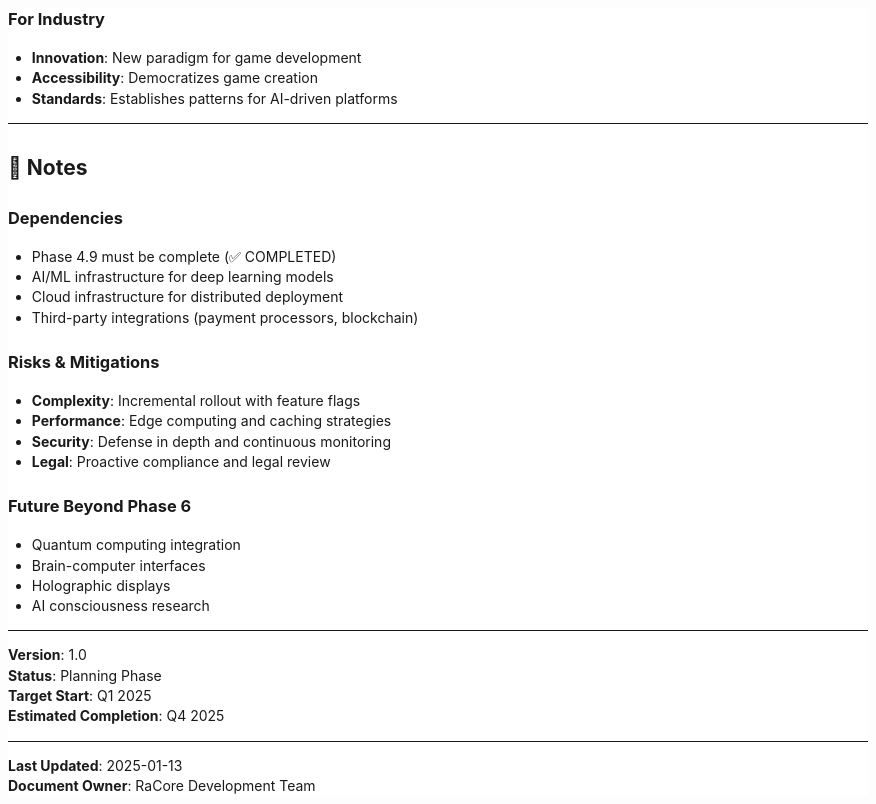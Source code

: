 ### For Industry
- **Innovation**: New paradigm for game development
- **Accessibility**: Democratizes game creation
- **Standards**: Establishes patterns for AI-driven platforms

---

## 📝 Notes

### Dependencies
- Phase 4.9 must be complete (✅ COMPLETED)
- AI/ML infrastructure for deep learning models
- Cloud infrastructure for distributed deployment
- Third-party integrations (payment processors, blockchain)

### Risks & Mitigations
- **Complexity**: Incremental rollout with feature flags
- **Performance**: Edge computing and caching strategies
- **Security**: Defense in depth and continuous monitoring
- **Legal**: Proactive compliance and legal review

### Future Beyond Phase 6
- Quantum computing integration
- Brain-computer interfaces
- Holographic displays
- AI consciousness research

---

**Version**: 1.0  
**Status**: Planning Phase  
**Target Start**: Q1 2025  
**Estimated Completion**: Q4 2025

---

**Last Updated**: 2025-01-13  
**Document Owner**: RaCore Development Team
